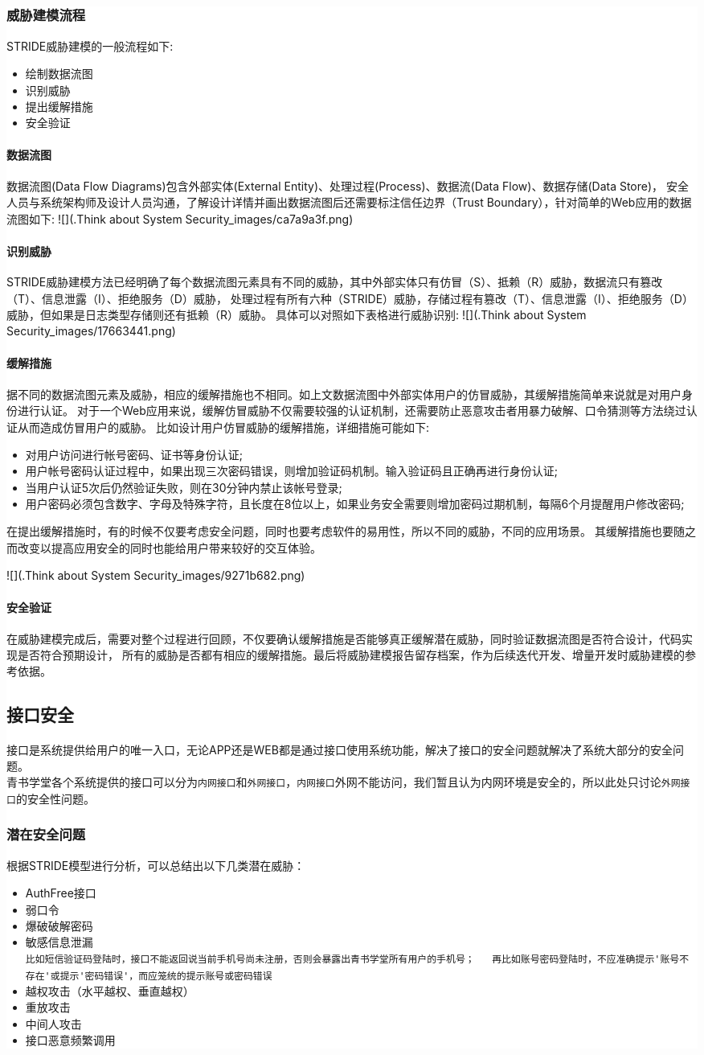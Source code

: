 ### 威胁建模流程
STRIDE威胁建模的一般流程如下:
* 绘制数据流图
* 识别威胁
* 提出缓解措施
* 安全验证

#### 数据流图
数据流图(Data Flow Diagrams)包含外部实体(External Entity)、处理过程(Process)、数据流(Data Flow)、数据存储(Data Store)，
安全人员与系统架构师及设计人员沟通，了解设计详情并画出数据流图后还需要标注信任边界（Trust Boundary），针对简单的Web应用的数据流图如下:
![](.Think about System Security_images/ca7a9a3f.png)

#### 识别威胁
STRIDE威胁建模方法已经明确了每个数据流图元素具有不同的威胁，其中外部实体只有仿冒（S）、抵赖（R）威胁，数据流只有篡改（T）、信息泄露（I）、拒绝服务（D）威胁，
处理过程有所有六种（STRIDE）威胁，存储过程有篡改（T）、信息泄露（I）、拒绝服务（D）威胁，但如果是日志类型存储则还有抵赖（R）威胁。
具体可以对照如下表格进行威胁识别:
![](.Think about System Security_images/17663441.png)

#### 缓解措施
据不同的数据流图元素及威胁，相应的缓解措施也不相同。如上文数据流图中外部实体用户的仿冒威胁，其缓解措施简单来说就是对用户身份进行认证。
对于一个Web应用来说，缓解仿冒威胁不仅需要较强的认证机制，还需要防止恶意攻击者用暴力破解、口令猜测等方法绕过认证从而造成仿冒用户的威胁。
比如设计用户仿冒威胁的缓解措施，详细措施可能如下:

* 对用户访问进行帐号密码、证书等身份认证;
* 用户帐号密码认证过程中，如果出现三次密码错误，则增加验证码机制。输入验证码且正确再进行身份认证;
* 当用户认证5次后仍然验证失败，则在30分钟内禁止该帐号登录;
* 用户密码必须包含数字、字母及特殊字符，且长度在8位以上，如果业务安全需要则增加密码过期机制，每隔6个月提醒用户修改密码;

在提出缓解措施时，有的时候不仅要考虑安全问题，同时也要考虑软件的易用性，所以不同的威胁，不同的应用场景。
其缓解措施也要随之而改变以提高应用安全的同时也能给用户带来较好的交互体验。

![](.Think about System Security_images/9271b682.png)

#### 安全验证
在威胁建模完成后，需要对整个过程进行回顾，不仅要确认缓解措施是否能够真正缓解潜在威胁，同时验证数据流图是否符合设计，代码实现是否符合预期设计，
所有的威胁是否都有相应的缓解措施。最后将威胁建模报告留存档案，作为后续迭代开发、增量开发时威胁建模的参考依据。


## 接口安全
接口是系统提供给用户的唯一入口，无论APP还是WEB都是通过接口使用系统功能，解决了接口的安全问题就解决了系统大部分的安全问题。   
青书学堂各个系统提供的接口可以分为`内网接口`和`外网接口`，`内网接口`外网不能访问，我们暂且认为内网环境是安全的，所以此处只讨论`外网接口`的安全性问题。

### 潜在安全问题
根据STRIDE模型进行分析，可以总结出以下几类潜在威胁：
* AuthFree接口
* 弱口令
* 爆破破解密码
* 敏感信息泄漏  
  `比如短信验证码登陆时，接口不能返回说当前手机号尚未注册，否则会暴露出青书学堂所有用户的手机号；  
  再比如账号密码登陆时，不应准确提示'账号不存在'或提示'密码错误'，而应笼统的提示账号或密码错误`
* 越权攻击（水平越权、垂直越权）
* 重放攻击
* 中间人攻击
* 接口恶意频繁调用
